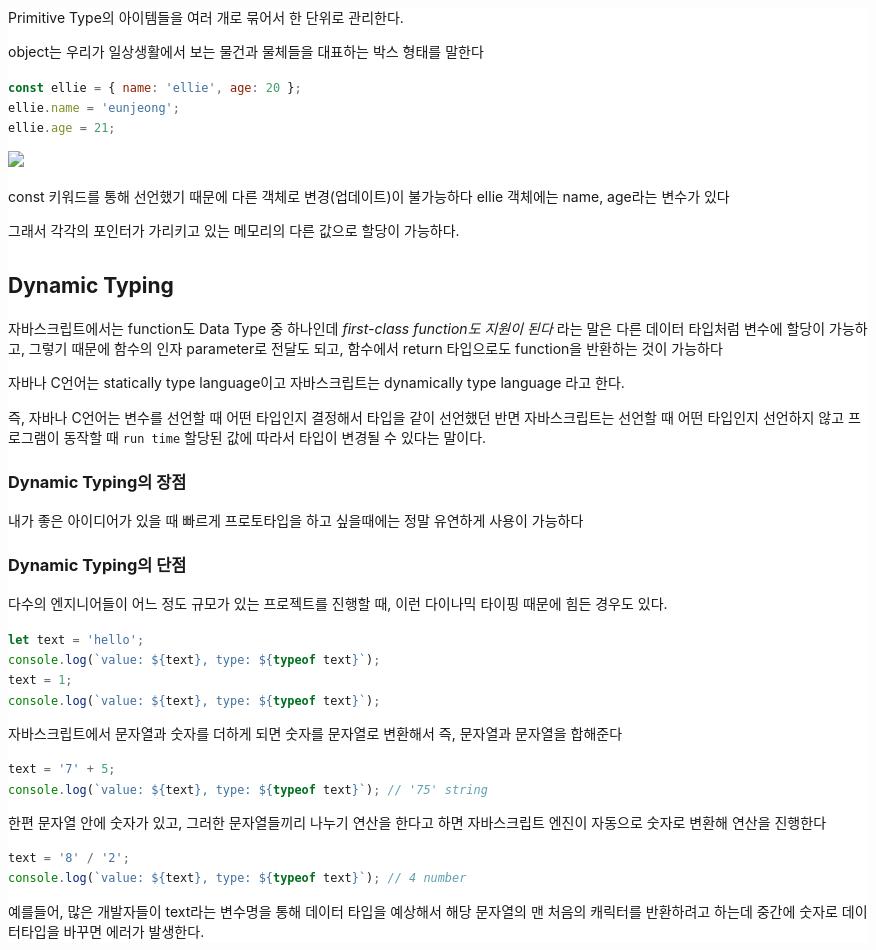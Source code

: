Primitive Type의 아이템들을 여러 개로 묶어서 한 단위로 관리한다.

object는 우리가 일상생활에서 보는 물건과 물체들을 대표하는 박스 형태를 말한다

```javascript
const ellie = { name: 'ellie', age: 20 };
ellie.name = 'eunjeong';
ellie.age = 21;
```

<img src='../사진/object.png' />

const 키워드를 통해 선언했기 때문에 다른 객체로 변경(업데이트)이 불가능하다
ellie 객체에는 name, age라는 변수가 있다

그래서 각각의 포인터가 가리키고 있는 메모리의 다른 값으로 할당이 가능하다.

## Dynamic Typing

자바스크립트에서는 function도 Data Type 중 하나인데
*first-class function도 지원이 된다* 라는 말은 다른 데이터 타입처럼 변수에 할당이 가능하고, 그렇기 때문에 함수의 인자 parameter로 전달도 되고, 함수에서 return 타입으로도 function을 반환하는 것이 가능하다

자바나 C언어는 statically type language이고 자바스크립트는 dynamically type language 라고 한다.

즉, 자바나 C언어는 변수를 선언할 때 어떤 타입인지 결정해서 타입을 같이 선언했던 반면
자바스크립트는 선언할 때 어떤 타입인지 선언하지 않고 프로그램이 동작할 때 `run time` 할당된 값에 따라서 타입이 변경될 수 있다는 말이다.

### Dynamic Typing의 장점

내가 좋은 아이디어가 있을 때 빠르게 프로토타입을 하고 싶을때에는 정말 유연하게 사용이 가능하다

### Dynamic Typing의 단점

다수의 엔지니어들이 어느 정도 규모가 있는 프로젝트를 진행할 때, 이런 다이나믹 타이핑 때문에 힘든 경우도 있다.

```javascript
let text = 'hello';
console.log(`value: ${text}, type: ${typeof text}`);
text = 1;
console.log(`value: ${text}, type: ${typeof text}`);
```

자바스크립트에서 문자열과 숫자를 더하게 되면 숫자를 문자열로 변환해서 즉, 문자열과 문자열을 합해준다

```javascript
text = '7' + 5; 
console.log(`value: ${text}, type: ${typeof text}`); // '75' string
```

한편 문자열 안에 숫자가 있고, 그러한 문자열들끼리 나누기 연산을 한다고 하면 자바스크립트 엔진이 자동으로 숫자로 변환해 연산을 진행한다

```javascript
text = '8' / '2';
console.log(`value: ${text}, type: ${typeof text}`); // 4 number
```

예를들어, 많은 개발자들이 text라는 변수명을 통해 데이터 타입을 예상해서 해당 문자열의 맨 처음의 캐릭터를 반환하려고 하는데 중간에 숫자로 데이터타입을 바꾸면 에러가 발생한다.
